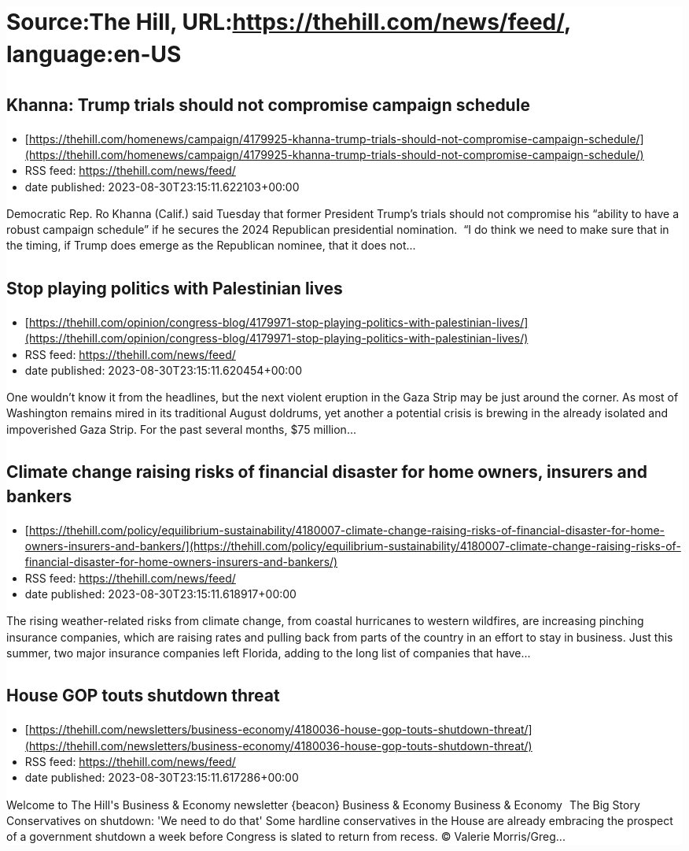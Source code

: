 # Source:The Hill, URL:https://thehill.com/news/feed/, language:en-US

## Khanna: Trump trials should not compromise campaign schedule
 - [https://thehill.com/homenews/campaign/4179925-khanna-trump-trials-should-not-compromise-campaign-schedule/](https://thehill.com/homenews/campaign/4179925-khanna-trump-trials-should-not-compromise-campaign-schedule/)
 - RSS feed: https://thehill.com/news/feed/
 - date published: 2023-08-30T23:15:11.622103+00:00

Democratic Rep. Ro Khanna (Calif.) said Tuesday that former President Trump’s trials should not compromise his “ability to have a robust campaign schedule” if he secures the 2024 Republican presidential nomination.  “I do think we need to make sure that in the timing, if Trump does emerge as the Republican nominee, that it does not...

## Stop playing politics with Palestinian lives
 - [https://thehill.com/opinion/congress-blog/4179971-stop-playing-politics-with-palestinian-lives/](https://thehill.com/opinion/congress-blog/4179971-stop-playing-politics-with-palestinian-lives/)
 - RSS feed: https://thehill.com/news/feed/
 - date published: 2023-08-30T23:15:11.620454+00:00

One wouldn’t know it from the headlines, but the next violent eruption in the Gaza Strip may be just around the corner. As most of Washington remains mired in its traditional August doldrums, yet another a potential crisis is brewing in the already isolated and impoverished Gaza Strip. For the past several months, $75 million...

## Climate change raising risks of financial disaster for home owners, insurers and bankers
 - [https://thehill.com/policy/equilibrium-sustainability/4180007-climate-change-raising-risks-of-financial-disaster-for-home-owners-insurers-and-bankers/](https://thehill.com/policy/equilibrium-sustainability/4180007-climate-change-raising-risks-of-financial-disaster-for-home-owners-insurers-and-bankers/)
 - RSS feed: https://thehill.com/news/feed/
 - date published: 2023-08-30T23:15:11.618917+00:00

The rising weather-related risks from climate change, from coastal hurricanes to western wildfires, are increasing pinching insurance companies, which are raising rates and pulling back from parts of the country in an effort to stay in business. Just this summer, two major insurance companies left Florida, adding to the long list of companies that have...

## House GOP touts shutdown threat
 - [https://thehill.com/newsletters/business-economy/4180036-house-gop-touts-shutdown-threat/](https://thehill.com/newsletters/business-economy/4180036-house-gop-touts-shutdown-threat/)
 - RSS feed: https://thehill.com/news/feed/
 - date published: 2023-08-30T23:15:11.617286+00:00

Welcome to The Hill's Business &#38; Economy newsletter {beacon} Business &#38; Economy Business &#38; Economy   The Big Story  Conservatives on shutdown: 'We need to do that' Some hardline conservatives in the House are already embracing the prospect of a government shutdown a week before Congress is slated to return from recess. © Valerie Morris/Greg...
